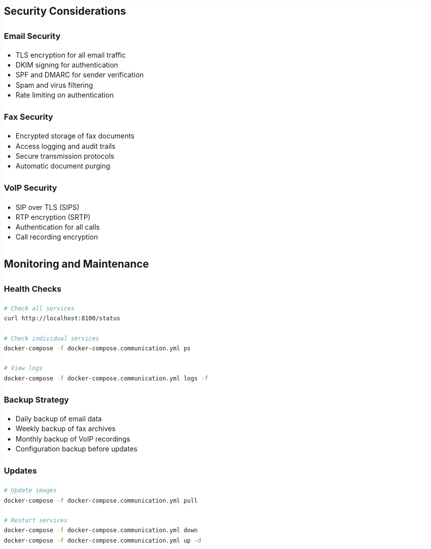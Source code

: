 ## Security Considerations

### Email Security
- TLS encryption for all email traffic
- DKIM signing for authentication
- SPF and DMARC for sender verification
- Spam and virus filtering
- Rate limiting on authentication

### Fax Security
- Encrypted storage of fax documents
- Access logging and audit trails
- Secure transmission protocols
- Automatic document purging

### VoIP Security
- SIP over TLS (SIPS)
- RTP encryption (SRTP)
- Authentication for all calls
- Call recording encryption

## Monitoring and Maintenance

### Health Checks
```bash
# Check all services
curl http://localhost:8100/status

# Check individual services
docker-compose -f docker-compose.communication.yml ps

# View logs
docker-compose -f docker-compose.communication.yml logs -f
```

### Backup Strategy
- Daily backup of email data
- Weekly backup of fax archives
- Monthly backup of VoIP recordings
- Configuration backup before updates

### Updates
```bash
# Update images
docker-compose -f docker-compose.communication.yml pull

# Restart services
docker-compose -f docker-compose.communication.yml down
docker-compose -f docker-compose.communication.yml up -d
```
